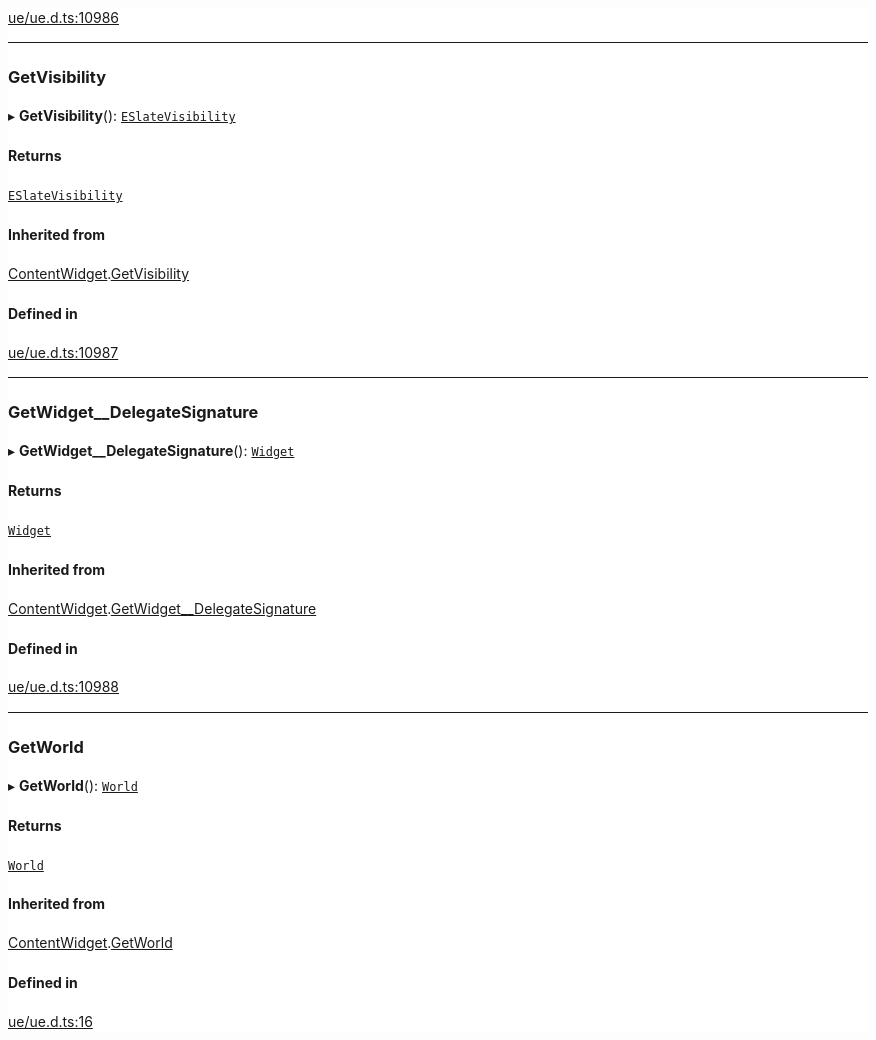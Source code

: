 [ue/ue.d.ts:10986](https://github.com/YugMetaverse/yug_typings/blob/25cad34/ue/ue.d.ts#L10986)

___

### GetVisibility

▸ **GetVisibility**(): [`ESlateVisibility`](../enums/ue_ue.ESlateVisibility.md)

#### Returns

[`ESlateVisibility`](../enums/ue_ue.ESlateVisibility.md)

#### Inherited from

[ContentWidget](ue_ue.ContentWidget.md).[GetVisibility](ue_ue.ContentWidget.md#getvisibility)

#### Defined in

[ue/ue.d.ts:10987](https://github.com/YugMetaverse/yug_typings/blob/25cad34/ue/ue.d.ts#L10987)

___

### GetWidget\_\_DelegateSignature

▸ **GetWidget__DelegateSignature**(): [`Widget`](ue_ue.Widget.md)

#### Returns

[`Widget`](ue_ue.Widget.md)

#### Inherited from

[ContentWidget](ue_ue.ContentWidget.md).[GetWidget__DelegateSignature](ue_ue.ContentWidget.md#getwidget__delegatesignature)

#### Defined in

[ue/ue.d.ts:10988](https://github.com/YugMetaverse/yug_typings/blob/25cad34/ue/ue.d.ts#L10988)

___

### GetWorld

▸ **GetWorld**(): [`World`](ue_ue.World.md)

#### Returns

[`World`](ue_ue.World.md)

#### Inherited from

[ContentWidget](ue_ue.ContentWidget.md).[GetWorld](ue_ue.ContentWidget.md#getworld)

#### Defined in

[ue/ue.d.ts:16](https://github.com/YugMetaverse/yug_typings/blob/25cad34/ue/ue.d.ts#L16)
